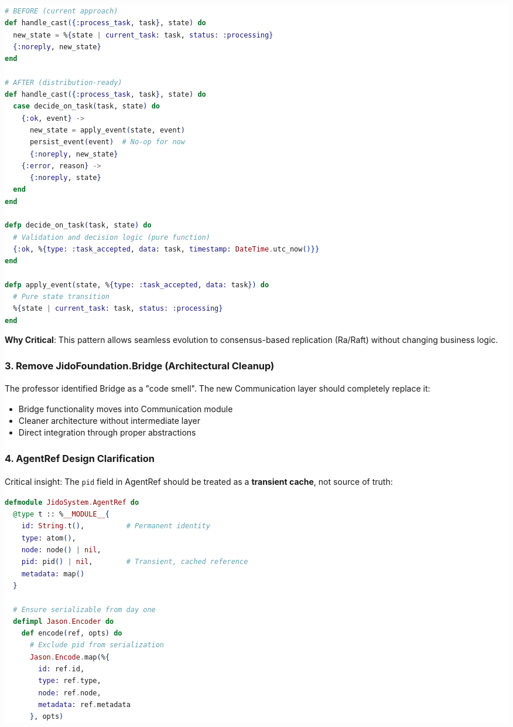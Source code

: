 ```elixir
# BEFORE (current approach)
def handle_cast({:process_task, task}, state) do
  new_state = %{state | current_task: task, status: :processing}
  {:noreply, new_state}
end

# AFTER (distribution-ready)
def handle_cast({:process_task, task}, state) do
  case decide_on_task(task, state) do
    {:ok, event} ->
      new_state = apply_event(state, event)
      persist_event(event)  # No-op for now
      {:noreply, new_state}
    {:error, reason} ->
      {:noreply, state}
  end
end

defp decide_on_task(task, state) do
  # Validation and decision logic (pure function)
  {:ok, %{type: :task_accepted, data: task, timestamp: DateTime.utc_now()}}
end

defp apply_event(state, %{type: :task_accepted, data: task}) do
  # Pure state transition
  %{state | current_task: task, status: :processing}
end
```

**Why Critical**: This pattern allows seamless evolution to consensus-based replication (Ra/Raft) without changing business logic.

### 3. **Remove JidoFoundation.Bridge** (Architectural Cleanup)
The professor identified Bridge as a "code smell". The new Communication layer should completely replace it:
- Bridge functionality moves into Communication module
- Cleaner architecture without intermediate layer
- Direct integration through proper abstractions

### 4. **AgentRef Design Clarification**
Critical insight: The `pid` field in AgentRef should be treated as a **transient cache**, not source of truth:
```elixir
defmodule JidoSystem.AgentRef do
  @type t :: %__MODULE__{
    id: String.t(),          # Permanent identity
    type: atom(),            
    node: node() | nil,
    pid: pid() | nil,        # Transient, cached reference
    metadata: map()
  }
  
  # Ensure serializable from day one
  defimpl Jason.Encoder do
    def encode(ref, opts) do
      # Exclude pid from serialization
      Jason.Encode.map(%{
        id: ref.id,
        type: ref.type,
        node: ref.node,
        metadata: ref.metadata
      }, opts)
```